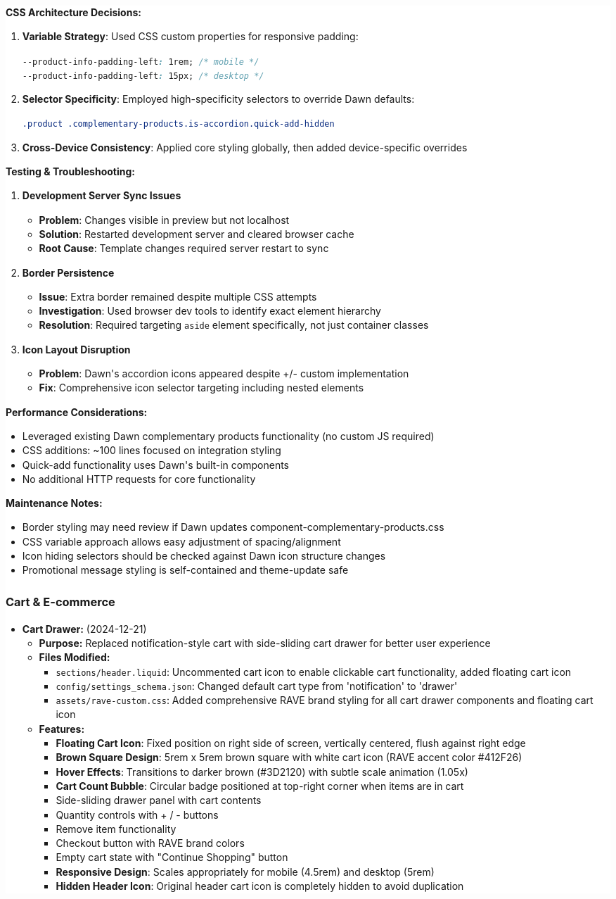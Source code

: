 **CSS Architecture Decisions:**

1. **Variable Strategy**: Used CSS custom properties for responsive padding:
   ```css
   --product-info-padding-left: 1rem; /* mobile */
   --product-info-padding-left: 15px; /* desktop */
   ```

2. **Selector Specificity**: Employed high-specificity selectors to override Dawn defaults:
   ```css
   .product .complementary-products.is-accordion.quick-add-hidden
   ```

3. **Cross-Device Consistency**: Applied core styling globally, then added device-specific overrides

**Testing & Troubleshooting:**

1. **Development Server Sync Issues**
   - **Problem**: Changes visible in preview but not localhost
   - **Solution**: Restarted development server and cleared browser cache
   - **Root Cause**: Template changes required server restart to sync

2. **Border Persistence**
   - **Issue**: Extra border remained despite multiple CSS attempts
   - **Investigation**: Used browser dev tools to identify exact element hierarchy
   - **Resolution**: Required targeting `aside` element specifically, not just container classes

3. **Icon Layout Disruption**
   - **Problem**: Dawn's accordion icons appeared despite +/- custom implementation
   - **Fix**: Comprehensive icon selector targeting including nested elements

**Performance Considerations:**
- Leveraged existing Dawn complementary products functionality (no custom JS required)
- CSS additions: ~100 lines focused on integration styling
- Quick-add functionality uses Dawn's built-in components
- No additional HTTP requests for core functionality

**Maintenance Notes:**
- Border styling may need review if Dawn updates component-complementary-products.css
- CSS variable approach allows easy adjustment of spacing/alignment
- Icon hiding selectors should be checked against Dawn icon structure changes
- Promotional message styling is self-contained and theme-update safe

### Cart & E-commerce

- **Cart Drawer:** (2024-12-21)
  - **Purpose:** Replaced notification-style cart with side-sliding cart drawer for better user experience
  - **Files Modified:**
    - `sections/header.liquid`: Uncommented cart icon to enable clickable cart functionality, added floating cart icon
    - `config/settings_schema.json`: Changed default cart type from 'notification' to 'drawer'
    - `assets/rave-custom.css`: Added comprehensive RAVE brand styling for all cart drawer components and floating cart icon
  - **Features:**
    - **Floating Cart Icon**: Fixed position on right side of screen, vertically centered, flush against right edge
    - **Brown Square Design**: 5rem x 5rem brown square with white cart icon (RAVE accent color #412F26)
    - **Hover Effects**: Transitions to darker brown (#3D2120) with subtle scale animation (1.05x)
    - **Cart Count Bubble**: Circular badge positioned at top-right corner when items are in cart
    - Side-sliding drawer panel with cart contents
    - Quantity controls with + / - buttons
    - Remove item functionality
    - Checkout button with RAVE brand colors
    - Empty cart state with "Continue Shopping" button
    - **Responsive Design**: Scales appropriately for mobile (4.5rem) and desktop (5rem)
    - **Hidden Header Icon**: Original header cart icon is completely hidden to avoid duplication
